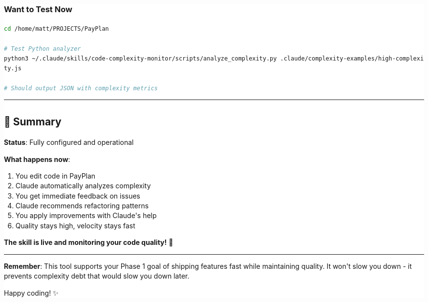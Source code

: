 ### Want to Test Now
```bash
cd /home/matt/PROJECTS/PayPlan

# Test Python analyzer
python3 ~/.claude/skills/code-complexity-monitor/scripts/analyze_complexity.py .claude/complexity-examples/high-complexity.js

# Should output JSON with complexity metrics
```

---

## 🎉 Summary

**Status**: Fully configured and operational

**What happens now**:
1. You edit code in PayPlan
2. Claude automatically analyzes complexity
3. You get immediate feedback on issues
4. Claude recommends refactoring patterns
5. You apply improvements with Claude's help
6. Quality stays high, velocity stays fast

**The skill is live and monitoring your code quality!** 🚀

---

**Remember**: This tool supports your Phase 1 goal of shipping features fast while maintaining quality. It won't slow you down - it prevents complexity debt that would slow you down later.

Happy coding! ✨
